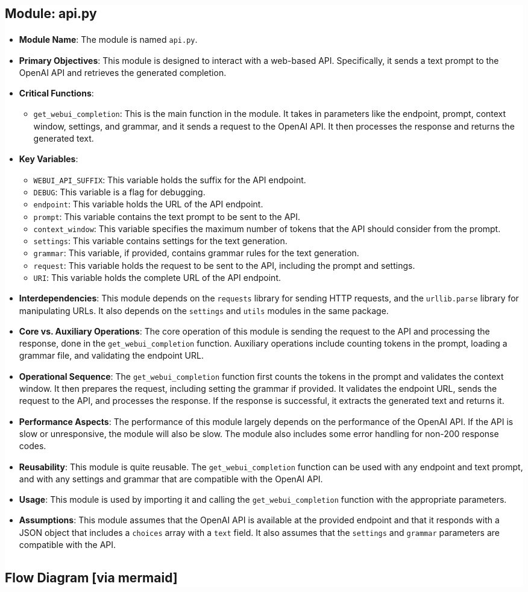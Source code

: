 ## Module: api.py
- **Module Name**: The module is named `api.py`.

- **Primary Objectives**: This module is designed to interact with a web-based API. Specifically, it sends a text prompt to the OpenAI API and retrieves the generated completion. 

- **Critical Functions**: 
  - `get_webui_completion`: This is the main function in the module. It takes in parameters like the endpoint, prompt, context window, settings, and grammar, and it sends a request to the OpenAI API. It then processes the response and returns the generated text.

- **Key Variables**: 
  - `WEBUI_API_SUFFIX`: This variable holds the suffix for the API endpoint.
  - `DEBUG`: This variable is a flag for debugging.
  - `endpoint`: This variable holds the URL of the API endpoint.
  - `prompt`: This variable contains the text prompt to be sent to the API.
  - `context_window`: This variable specifies the maximum number of tokens that the API should consider from the prompt.
  - `settings`: This variable contains settings for the text generation.
  - `grammar`: This variable, if provided, contains grammar rules for the text generation.
  - `request`: This variable holds the request to be sent to the API, including the prompt and settings.
  - `URI`: This variable holds the complete URL of the API endpoint.

- **Interdependencies**: This module depends on the `requests` library for sending HTTP requests, and the `urllib.parse` library for manipulating URLs. It also depends on the `settings` and `utils` modules in the same package.

- **Core vs. Auxiliary Operations**: The core operation of this module is sending the request to the API and processing the response, done in the `get_webui_completion` function. Auxiliary operations include counting tokens in the prompt, loading a grammar file, and validating the endpoint URL.

- **Operational Sequence**: The `get_webui_completion` function first counts the tokens in the prompt and validates the context window. It then prepares the request, including setting the grammar if provided. It validates the endpoint URL, sends the request to the API, and processes the response. If the response is successful, it extracts the generated text and returns it.

- **Performance Aspects**: The performance of this module largely depends on the performance of the OpenAI API. If the API is slow or unresponsive, the module will also be slow. The module also includes some error handling for non-200 response codes.

- **Reusability**: This module is quite reusable. The `get_webui_completion` function can be used with any endpoint and text prompt, and with any settings and grammar that are compatible with the OpenAI API.

- **Usage**: This module is used by importing it and calling the `get_webui_completion` function with the appropriate parameters.

- **Assumptions**: This module assumes that the OpenAI API is available at the provided endpoint and that it responds with a JSON object that includes a `choices` array with a `text` field. It also assumes that the `settings` and `grammar` parameters are compatible with the API.
## Flow Diagram [via mermaid]